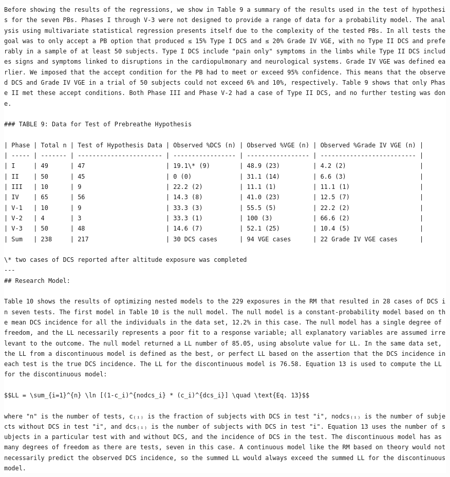 ``` |   |
Before showing the results of the regressions, we show in Table 9 a summary of the results used in the test of hypothesis for the seven PBs. Phases I through V-3 were not designed to provide a range of data for a probability model. The analysis using multivariate statistical regression presents itself due to the complexity of the tested PBs. In all tests the goal was to only accept a PB option that produced ≤ 15% Type I DCS and ≤ 20% Grade IV VGE, with no Type II DCS and preferably in a sample of at least 50 subjects. Type I DCS include "pain only" symptoms in the limbs while Type II DCS includes signs and symptoms linked to disruptions in the cardiopulmonary and neurological systems. Grade IV VGE was defined earlier. We imposed that the accept condition for the PB had to meet or exceed 95% confidence. This means that the observed DCS and Grade IV VGE in a trial of 50 subjects could not exceed 6% and 10%, respectively. Table 9 shows that only Phase II met these accept conditions. Both Phase III and Phase V-2 had a case of Type II DCS, and no further testing was done.

### TABLE 9: Data for Test of Prebreathe Hypothesis

| Phase | Total n | Test of Hypothesis Data | Observed %DCS (n) | Observed %VGE (n) | Observed %Grade IV VGE (n) |
| ----- | ------- | ----------------------- | ----------------- | ----------------- | -------------------------- |
| I     | 49      | 47                      | 19.1\* (9)        | 48.9 (23)         | 4.2 (2)                    |
| II    | 50      | 45                      | 0 (0)             | 31.1 (14)         | 6.6 (3)                    |
| III   | 10      | 9                       | 22.2 (2)          | 11.1 (1)          | 11.1 (1)                   |
| IV    | 65      | 56                      | 14.3 (8)          | 41.0 (23)         | 12.5 (7)                   |
| V-1   | 10      | 9                       | 33.3 (3)          | 55.5 (5)          | 22.2 (2)                   |
| V-2   | 4       | 3                       | 33.3 (1)          | 100 (3)           | 66.6 (2)                   |
| V-3   | 50      | 48                      | 14.6 (7)          | 52.1 (25)         | 10.4 (5)                   |
| Sum   | 238     | 217                     | 30 DCS cases      | 94 VGE cases      | 22 Grade IV VGE cases      |

\* two cases of DCS reported after altitude exposure was completed
---
## Research Model:

Table 10 shows the results of optimizing nested models to the 229 exposures in the RM that resulted in 28 cases of DCS in seven tests. The first model in Table 10 is the null model. The null model is a constant-probability model based on the mean DCS incidence for all the individuals in the data set, 12.2% in this case. The null model has a single degree of freedom, and the LL necessarily represents a poor fit to a response variable; all explanatory variables are assumed irrelevant to the outcome. The null model returned a LL number of 85.05, using absolute value for LL. In the same data set, the LL from a discontinuous model is defined as the best, or perfect LL based on the assertion that the DCS incidence in each test is the true DCS incidence. The LL for the discontinuous model is 76.58. Equation 13 is used to compute the LL for the discontinuous model:

$$LL = \sum_{i=1}^{n} \ln [(1-c_i)^{nodcs_i} * (c_i)^{dcs_i}] \quad \text{Eq. 13}$$

where "n" is the number of tests, c₍ᵢ₎ is the fraction of subjects with DCS in test "i", nodcs₍ᵢ₎ is the number of subjects without DCS in test "i", and dcs₍ᵢ₎ is the number of subjects with DCS in test "i". Equation 13 uses the number of subjects in a particular test with and without DCS, and the incidence of DCS in the test. The discontinuous model has as many degrees of freedom as there are tests, seven in this case. A continuous model like the RM based on theory would not necessarily predict the observed DCS incidence, so the summed LL would always exceed the summed LL for the discontinuous model.

```
